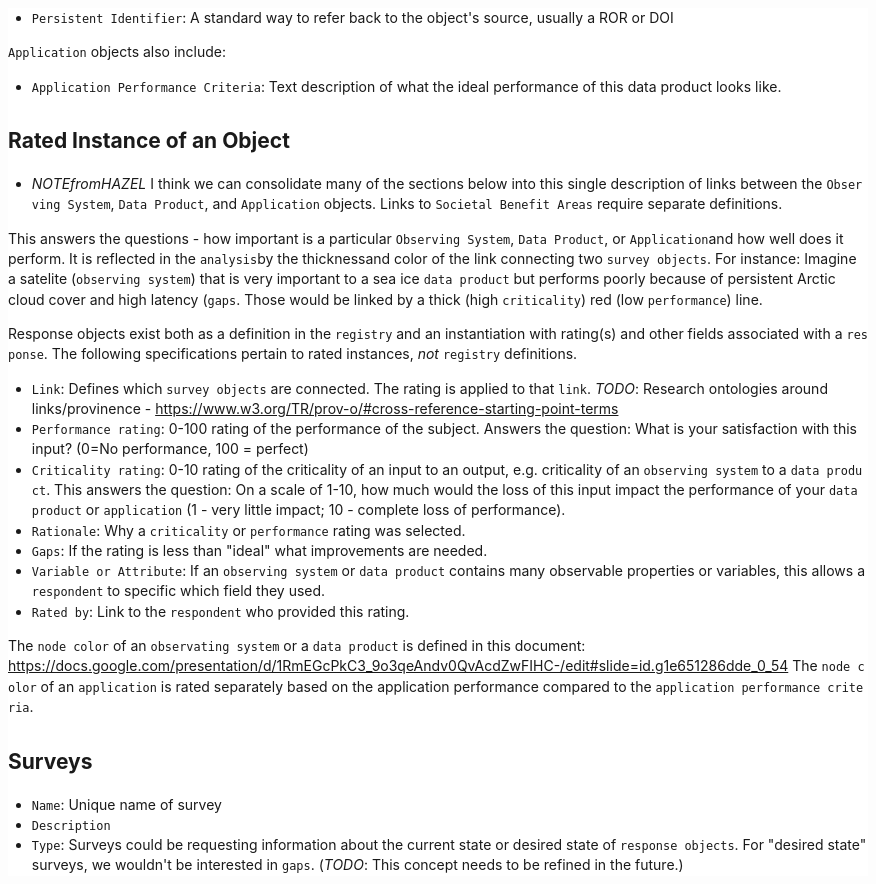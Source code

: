 * `Persistent Identifier`: A standard way to refer back to the object's source, usually a ROR or DOI

`Application` objects also include:
* `Application Performance Criteria`: Text description of what the ideal performance of this data
  product looks like.

## Rated Instance of an Object

* _NOTEfromHAZEL_ I think we can consolidate many of the sections below into this single
  description of links between the `Observing System`, `Data Product`, and `Application` 
  objects. Links to `Societal Benefit Areas` require separate definitions.

This answers the questions - how important is a particular `Observing System`, 
`Data Product`, or `Application`and how well does it perform. It is reflected in the 
`analysis`by the thicknessand color of the link connecting two `survey objects`. For 
instance: Imagine a satelite (`observing system`) that is very important to a sea ice 
`data product` but performs poorly because of persistent Arctic cloud cover and high 
latency (`gaps`. Those would be linked by a thick (high `criticality`) red (low 
`performance`) line. 

Response objects exist both as a definition in the `registry` and an instantiation with
rating(s) and other fields associated with a `response`. The following specifications
pertain to rated instances, _not_ `registry` definitions.

* `Link`: Defines which `survey objects` are connected. The rating is applied to that `link`.
  _TODO_: Research ontologies around links/provinence - 
  https://www.w3.org/TR/prov-o/#cross-reference-starting-point-terms
* `Performance rating`: 0-100 rating of the performance of the subject. Answers the question: 
  What is your satisfaction with this input? (0=No performance, 100 = perfect)
* `Criticality rating`: 0-10 rating of the criticality of an input to an output,
  e.g. criticality of an `observing system` to a `data product`. This answers the question:
  On a scale of 1-10, how much would the loss of this input impact the performance of your 
  `data product` or `application` (1 - very little impact; 10 - complete loss of performance).
* `Rationale`: Why a `criticality` or `performance` rating was selected.
* `Gaps`: If the rating is less than "ideal" what improvements are needed.
* `Variable or Attribute`: If an `observing system` or `data product` contains many
  observable properties or variables, this allows a `respondent` to specific
  which field they used. 
* `Rated by`: Link to the `respondent` who provided this rating.

The `node color` of an `observating system` or a `data product` is defined in this 
document: https://docs.google.com/presentation/d/1RmEGcPkC3_9o3qeAndv0QvAcdZwFIHC-/edit#slide=id.g1e651286dde_0_54
The `node color` of an `application` is rated separately based on the application performance
compared to the `application performance criteria`.

## Surveys

* `Name`: Unique name of survey
* `Description`
* `Type`: Surveys could be requesting information about the current state or desired
  state of `response objects`. For "desired state" surveys, we wouldn't be interested in
  `gaps`. (_TODO_: This concept needs to be refined in the future.)
